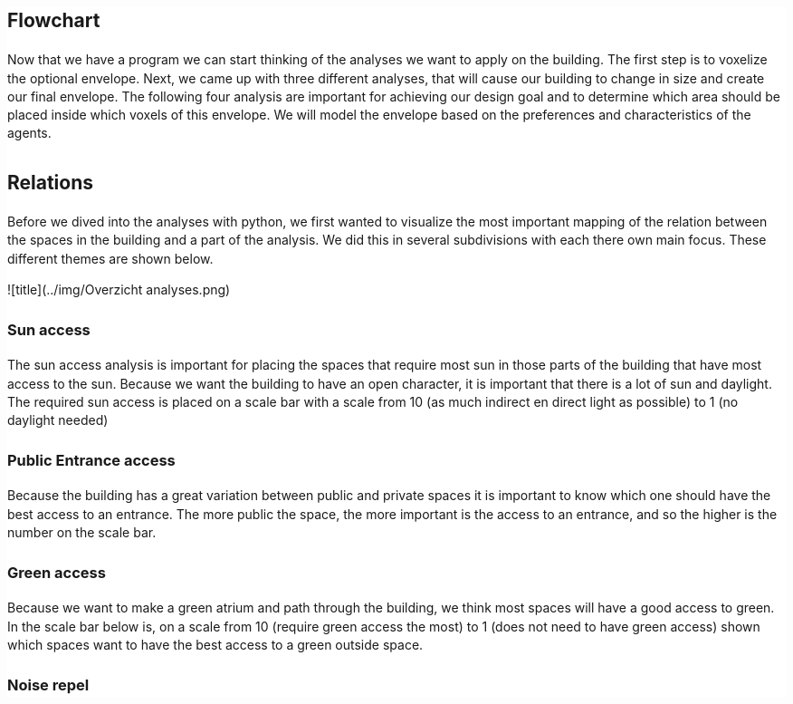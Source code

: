 ## Flowchart

Now that we have a program we can start thinking of the analyses we want to apply on the building. The first step is to voxelize the optional envelope. Next, we came up with three different analyses, that will cause our building to change in size and create our final envelope. The following four analysis are important for achieving our design goal and to determine which area should be placed inside which voxels of this envelope. We will model the envelope based on the preferences and characteristics of the agents.

<iframe src="https://drive.google.com/file/d/1HaQ5PTKyPxDFbxqR-wJ1XA5VJ8S4JyBo/preview?resourcekey=null" width="640" height="480"></iframe>

## Relations

Before we dived into the analyses with python, we first wanted to visualize the most important mapping of the relation between the spaces in the building and a part of the analysis.
We did this in several subdivisions with each there own main focus. These different themes are shown below.

![title](../img/Overzicht analyses.png)

### Sun access
The sun access analysis is important for placing the spaces that require most sun in those parts of the building that have most access to the sun. Because we want the building to have an open character, it is important that there is a lot of sun and daylight. The required sun access is placed on a scale bar with a scale from 10 (as much indirect en direct light as possible) to 1 (no daylight needed)

<iframe src="https://drive.google.com/file/d/1ZRZ_vMbT6kePPZcM8ElBhymZCF-Tktzc/preview" width="640" height="480"></iframe>

### Public Entrance access

Because the building has a great variation between public and private spaces it is important to know which one should have the best access to an entrance. The more public the space, the more important is the access to an entrance, and so the higher is the number on the scale bar.

<iframe src="https://drive.google.com/file/d/1Yvx8JlNY1SeCOMAfz2wEllVa-TceJzgE/preview" width="640" height="480"></iframe>

### Green access

Because we want to make a green atrium and path through the building, we think most spaces will have a good access to green. In the scale bar below is, on a scale from 10 (require green access the most) to 1 (does not need to have green access) shown which spaces want to have the best access to a green outside space.

<iframe src="https://drive.google.com/file/d/18gm8s6EVgV-J4K4K2yDkz-NrdefSEERP/preview" width="640" height="480"></iframe>

### Noise repel
